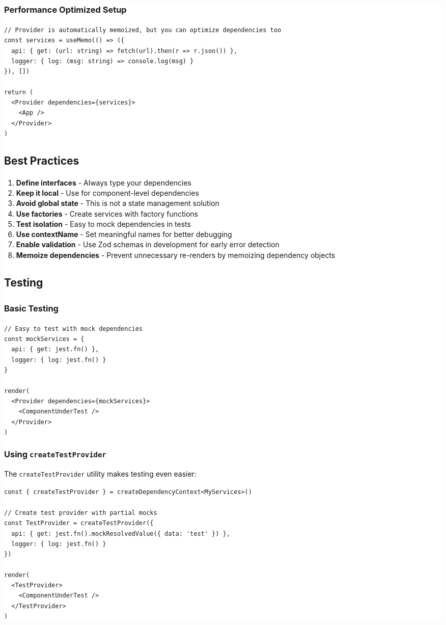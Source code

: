 ### Performance Optimized Setup

```tsx
// Provider is automatically memoized, but you can optimize dependencies too
const services = useMemo(() => ({
  api: { get: (url: string) => fetch(url).then(r => r.json()) },
  logger: { log: (msg: string) => console.log(msg) }
}), [])

return (
  <Provider dependencies={services}>
    <App />
  </Provider>
)
```

## Best Practices

1. **Define interfaces** - Always type your dependencies
2. **Keep it local** - Use for component-level dependencies
3. **Avoid global state** - This is not a state management solution
4. **Use factories** - Create services with factory functions
5. **Test isolation** - Easy to mock dependencies in tests
6. **Use contextName** - Set meaningful names for better debugging
7. **Enable validation** - Use Zod schemas in development for early error detection
8. **Memoize dependencies** - Prevent unnecessary re-renders by memoizing dependency objects

## Testing

### Basic Testing

```tsx
// Easy to test with mock dependencies
const mockServices = {
  api: { get: jest.fn() },
  logger: { log: jest.fn() }
}

render(
  <Provider dependencies={mockServices}>
    <ComponentUnderTest />
  </Provider>
)
```

### Using `createTestProvider`

The `createTestProvider` utility makes testing even easier:

```tsx
const { createTestProvider } = createDependencyContext<MyServices>()

// Create test provider with partial mocks
const TestProvider = createTestProvider({
  api: { get: jest.fn().mockResolvedValue({ data: 'test' }) },
  logger: { log: jest.fn() }
})

render(
  <TestProvider>
    <ComponentUnderTest />
  </TestProvider>
)
```
